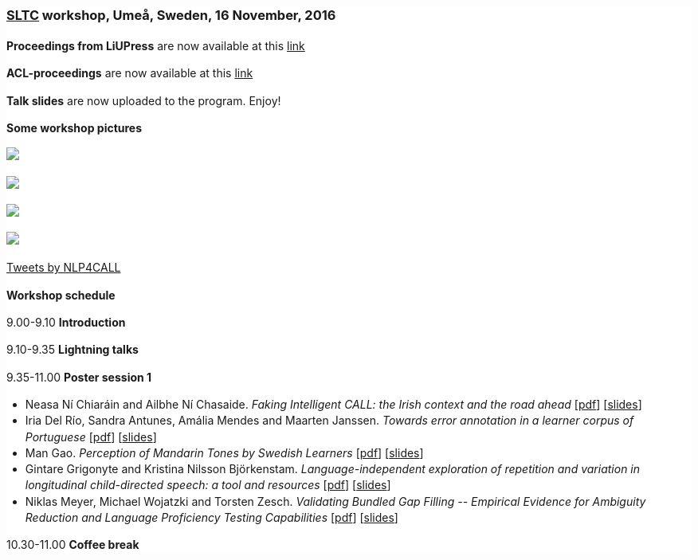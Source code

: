 ### [SLTC](http://sltc2016.cs.umu.se/) workshop, Umeå, Sweden, 16 November, 2016

**Proceedings from LiUPress** are now available at this [link](http://www.ep.liu.se/ecp/contents.asp?issue=130)

**ACL-proceedings** are now available at this [link](http://aclanthology.info/volumes/proceedings-of-the-joint-workshop-on-nlp-for-computer-assisted-language-learning-and-nlp-for-language-acquisition)

**Talk slides** are now uploaded to the program. Enjoy!

  
**Some workshop pictures**

[![](https://spraakbanken.gu.se/sites/spraakbanken.gu.se/files/WP_20161116_11_01_28_Pro.jpg)](https://spraakbanken.gu.se/sites/spraakbanken.gu.se/files/WP_20161116_11_01_28_Pro.jpg)

[![](https://spraakbanken.gu.se/sites/spraakbanken.gu.se/files/WP_20161116_15_34_00_Pro.jpg)](https://spraakbanken.gu.se/sites/spraakbanken.gu.se/files/WP_20161116_15_34_00_Pro.jpg)

[![](https://spraakbanken.gu.se/sites/spraakbanken.gu.se/files/20161116_141300.jpg)](https://spraakbanken.gu.se/sites/spraakbanken.gu.se/files/20161116_141300.jpg) 

[![](https://spraakbanken.gu.se/sites/spraakbanken.gu.se/files/WP_20161116_10_01_34_Pro.jpg)](https://spraakbanken.gu.se/sites/spraakbanken.gu.se/files/WP_20161116_10_01_34_Pro.jpg)

[Tweets by NLP4CALL](https://twitter.com/NLP4CALL)

  
**Workshop schedule**

9.00-9.10 **Introduction**

9.10-9.35 **Lightning talks**

9.35-11.00 **Poster session 1**

*   Neasa Ní Chiaráin and Ailbhe Ní Chasaide. _Faking Intelligent CALL: the Irish context and the road ahead_ \[[pdf](http://www.ep.liu.se/ecp/130/008/ecp16130008.pdf)\] \[[slides](https://spraakbanken.gu.se/sites/spraakbanken.gu.se/files/01_Umea_dreacht2.pdf)\]
*   Iria Del Río, Sandra Antunes, Amália Mendes and Maarten Janssen. _Towards error annotation in a learner corpus of Portuguese_ \[[pdf](http://www.ep.liu.se/ecp/130/002/ecp16130002.pdf)\] \[[slides](https://spraakbanken.gu.se/sites/spraakbanken.gu.se/files/02_NLP4CALL_IriaDelRio.pdf)\]
*   Man Gao. _Perception of Mandarin Tones by Swedish Learners_ \[[pdf](http://www.ep.liu.se/ecp/130/005/ecp16130005.pdf)\] \[[slides](https://spraakbanken.gu.se/sites/spraakbanken.gu.se/files/03_NLP4LA%2011-16%20session%201%20GAO.pdf)\]
*   Gintare Grigonyte and Kristina Nilsson Björkenstam. _Language-independent exploration of repetition and variation in longitudinal child-directed speech: a tool and resources_ \[[pdf](http://www.ep.liu.se/ecp/130/006/ecp16130006.pdf)\] \[[slides](https://spraakbanken.gu.se/sites/spraakbanken.gu.se/files/04_Lightning-talk_GG-KNB.pdf)\]
*   Niklas Meyer, Michael Wojatzki and Torsten Zesch. _Validating Bundled Gap Filling -- Empirical Evidence for Ambiguity Reduction and Language Proficiency Testing Capabilities_ \[[pdf](http://www.ep.liu.se/ecp/130/007/ecp16130007.pdf)\] \[[slides](https://spraakbanken.gu.se/sites/spraakbanken.gu.se/files/05_wojatzki_bundles_2_NLP4CAL.pdf)\]

10.30-11.00 **Coffee break**
